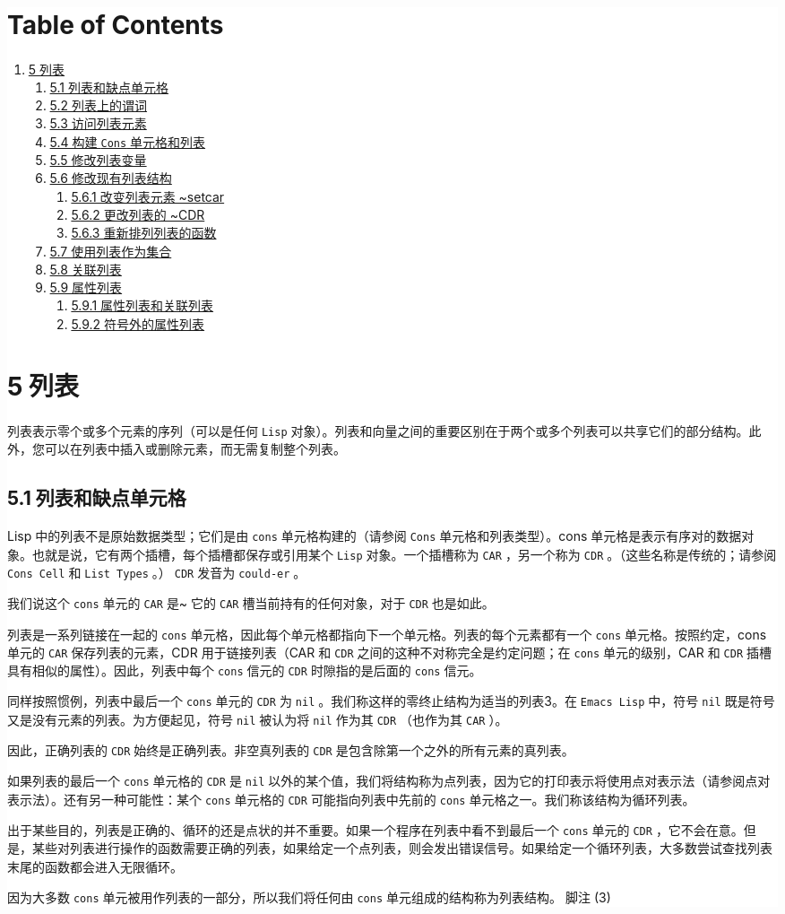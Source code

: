 
# Table of Contents

1.  [5 列表](#orga3575f3)
    1.  [5.1 列表和缺点单元格](#org75635de)
    2.  [5.2 列表上的谓词](#org16824ab)
    3.  [5.3 访问列表元素](#orgf4cd793)
    4.  [5.4 构建 `Cons` 单元格和列表](#org76c9f49)
    5.  [5.5 修改列表变量](#orgc28bac2)
    6.  [5.6 修改现有列表结构](#org123e18c)
        1.  [5.6.1 改变列表元素 ~setcar](#org80fcfaf)
        2.  [5.6.2 更改列表的 ~CDR](#orgaed68b6)
        3.  [5.6.3 重新排列列表的函数](#orgae4fc9c)
    7.  [5.7 使用列表作为集合](#org81c8483)
    8.  [5.8 关联列表](#org9bca1f1)
    9.  [5.9 属性列表](#org5ee2d48)
        1.  [5.9.1 属性列表和关联列表](#orgec49231)
        2.  [5.9.2 符号外的属性列表](#org9d541e7)


<a id="orga3575f3"></a>

# 5 列表

列表表示零个或多个元素的序列（可以是任何 `Lisp` 对象）。列表和向量之间的重要区别在于两个或多个列表可以共享它们的部分结构。此外，您可以在列表中插入或删除元素，而无需复制整个列表。


<a id="org75635de"></a>

## 5.1 列表和缺点单元格

Lisp 中的列表不是原始数据类型；它们是由 `cons` 单元格构建的（请参阅 `Cons` 单元格和列表类型）。cons 单元格是表示有序对的数据对象。也就是说，它有两个插槽，每个插槽都保存或引用某个 `Lisp` 对象。一个插槽称为 `CAR` ，另一个称为 `CDR` 。（这些名称是传统的；请参阅 `Cons Cell` 和 `List Types` 。） `CDR` 发音为 `could-er` 。

我们说这个 `cons` 单元的 `CAR` 是~ 它的 `CAR` 槽当前持有的任何对象，对于 `CDR` 也是如此。

列表是一系列链接在一​​起的 `cons` 单元格，因此每个单元格都指向下一个单元格。列表的每个元素都有一个 `cons` 单元格。按照约定，cons 单元的 `CAR` 保存列表的元素，CDR 用于链接列表（CAR 和 `CDR` 之间的这种不对称完全是约定问题；在 `cons` 单元的级别，CAR 和 `CDR` 插槽具有相似的属性）。因此，列表中每个 `cons` 信元的 `CDR` 时隙指的是后面的 `cons` 信元。

同样按照惯例，列表中最后一个 `cons` 单元的 `CDR` 为 `nil` 。我们称这样的零终止结构为适当的列表3。在 `Emacs Lisp` 中，符号 `nil`  既是符号又是没有元素的列表。为方便起见，符号 `nil`  被认为将 `nil`  作为其 `CDR` （也作为其 `CAR` ）。

因此，正确列表的 `CDR` 始终是正确列表。非空真列表的 `CDR` 是包含除第一个之外的所有元素的真列表。

如果列表的最后一个 `cons` 单元格的 `CDR` 是 `nil`  以外的某个值，我们将结构称为点列表，因为它的打印表示将使用点对表示法（请参阅点对表示法）。还有另一种可能性：某个 `cons` 单元格的 `CDR` 可能指向列表中先前的 `cons` 单元格之一。我们称该结构为循环列表。

出于某些目的，列表是正确的、循环的还是点状的并不重要。如果一个程序在列表中看不到最后一个 `cons` 单元的 `CDR` ，它不会在意。但是，某些对列表进行操作的函数需要正确的列表，如果给定一个点列表，则会发出错误信号。如果给定一个循环列表，大多数尝试查找列表末尾的函数都会进入无限循环。

因为大多数 `cons` 单元被用作列表的一部分，所以我们将任何由 `cons` 单元组成的结构称为列表结构。
脚注
(3)
